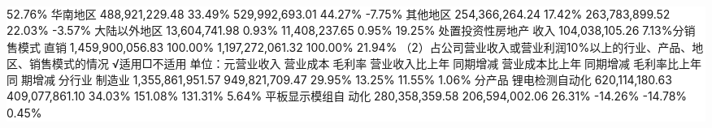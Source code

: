 52.76%
华南地区
488,921,229.48
33.49%
529,992,693.01
44.27%
-7.75%
其他地区
254,366,264.24
17.42%
263,783,899.52
22.03%
-3.57%
大陆以外地区
13,604,741.98
0.93%
11,408,237.65
0.95%
19.25%
处置投资性房地产
收入
104,038,105.26
7.13%分销售模式
直销
1,459,900,056.83
100.00%
1,197,272,061.32
100.00%
21.94%
（2）占公司营业收入或营业利润10%以上的行业、产品、地区、销售模式的情况
√适用□不适用
单位：元营业收入
营业成本
毛利率
营业收入比上年
同期增减
营业成本比上年
同期增减
毛利率比上年同
期增减
分行业
制造业
1,355,861,951.57
949,821,709.47
29.95%
13.25%
11.55%
1.06%
分产品
锂电检测自动化
620,114,180.63
409,077,861.10
34.03%
151.08%
131.31%
5.64%
平板显示模组自
动化
280,358,359.58
206,594,002.06
26.31%
-14.26%
-14.78%
0.45%